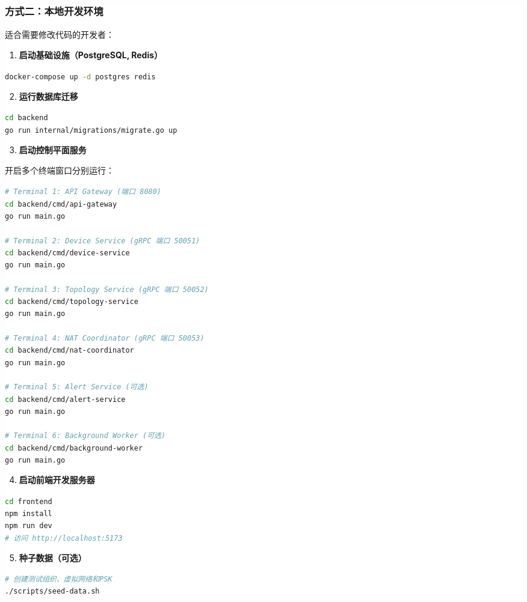 ### 方式二：本地开发环境

适合需要修改代码的开发者：

1. **启动基础设施（PostgreSQL, Redis）**
```bash
docker-compose up -d postgres redis
```

2. **运行数据库迁移**
```bash
cd backend
go run internal/migrations/migrate.go up
```

3. **启动控制平面服务**

开启多个终端窗口分别运行：

```bash
# Terminal 1: API Gateway (端口 8080)
cd backend/cmd/api-gateway
go run main.go

# Terminal 2: Device Service (gRPC 端口 50051)
cd backend/cmd/device-service
go run main.go

# Terminal 3: Topology Service (gRPC 端口 50052)
cd backend/cmd/topology-service
go run main.go

# Terminal 4: NAT Coordinator (gRPC 端口 50053)
cd backend/cmd/nat-coordinator
go run main.go

# Terminal 5: Alert Service (可选)
cd backend/cmd/alert-service
go run main.go

# Terminal 6: Background Worker (可选)
cd backend/cmd/background-worker
go run main.go
```

4. **启动前端开发服务器**
```bash
cd frontend
npm install
npm run dev
# 访问 http://localhost:5173
```

5. **种子数据（可选）**
```bash
# 创建测试组织、虚拟网络和PSK
./scripts/seed-data.sh
```

